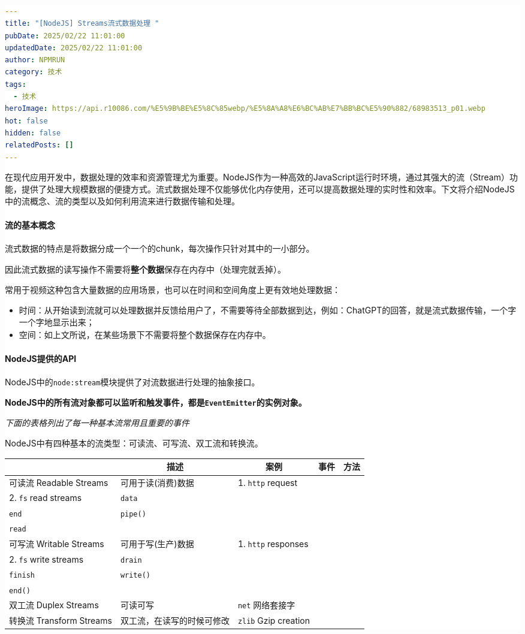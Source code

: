 ```yaml
---
title: "[NodeJS] Streams流式数据处理 "
pubDate: 2025/02/22 11:01:00
updatedDate: 2025/02/22 11:01:00
author: NPMRUN
category: 技术
tags:
  - 技术
heroImage: https://api.r10086.com/%E5%9B%BE%E5%8C%85webp/%E5%8A%A8%E6%BC%AB%E7%BB%BC%E5%90%882/68983513_p01.webp
hot: false
hidden: false
relatedPosts: []
---
```

在现代应用开发中，数据处理的效率和资源管理尤为重要。NodeJS作为一种高效的JavaScript运行时环境，通过其强大的流（Stream）功能，提供了处理大规模数据的便捷方式。流式数据处理不仅能够优化内存使用，还可以提高数据处理的实时性和效率。下文将介绍NodeJS中的流概念、流的类型以及如何利用流来进行数据传输和处理。

#### 流的基本概念

流式数据的特点是将数据分成一个一个的chunk，每次操作只针对其中的一小部分。

因此流式数据的读写操作不需要将**整个数据**保存在内存中（处理完就丢掉）。

常用于视频这种包含大量数据的应用场景，也可以在时间和空间角度上更有效地处理数据：

*   时间：从开始读到流就可以处理数据并反馈给用户了，不需要等待全部数据到达，例如：ChatGPT的回答，就是流式数据传输，一个字一个字地显示出来；
*   空间：如上文所说，在某些场景下不需要将整个数据保存在内存中。

#### NodeJS提供的API

NodeJS中的`node:stream`模块提供了对流数据进行处理的抽象接口。

**NodeJS中的所有流对象都可以监听和触发事件，都是`EventEmitter`的实例对象。**

_下面的表格列出了每一种基本流常用且重要的事件_

NodeJS中有四种基本的流类型：可读流、可写流、双工流和转换流。

|  | 描述 | 案例 | 事件 | 方法 |
| --- | --- | --- | --- | --- |
| 可读流 Readable Streams | 可用于读(消费)数据 | 1\. `http` request  
2\. `fs` read streams | `data`  
`end` | `pipe()`  
`read` |
| 可写流 Writable Streams | 可用于写(生产)数据 | 1\. `http` responses  
2\. `fs` write streams | `drain`  
`finish` | `write()`  
`end()` |
| 双工流 Duplex Streams | 可读可写 | `net` 网络套接字 |  |  |
| 转换流 Transform Streams | 双工流，在读写的时候可修改 | `zlib` Gzip creation |  |  |
